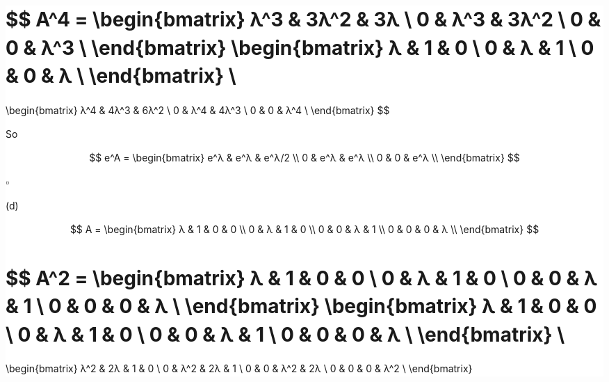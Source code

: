 $$ 
A^4 =
\begin{bmatrix}
λ^3 & 3λ^2  & 3λ \\
0   & λ^3   & 3λ^2 \\
0   & 0     & λ^3 \\
\end{bmatrix}
\begin{bmatrix}
λ & 1 & 0 \\
0 & λ & 1 \\
0 & 0 & λ \\
\end{bmatrix} \\
=
\begin{bmatrix}
λ^4 & 4λ^3  & 6λ^2 \\
0   & λ^4   & 4λ^3 \\
0   & 0     & λ^4 \\
\end{bmatrix}
$$

So

$$ 
e^A =
\begin{bmatrix}
e^λ & e^λ  & e^λ/2 \\
0   & e^λ   & e^λ \\
0   & 0     & e^λ \\
\end{bmatrix}
$$

$\square$

(d)

$$ 
A =
\begin{bmatrix}
λ & 1 & 0 & 0 \\
0 & λ & 1 & 0 \\
0 & 0 & λ & 1 \\
0 & 0 & 0 & λ \\
\end{bmatrix}
$$

$$ 
A^2 =
\begin{bmatrix}
λ & 1 & 0 & 0 \\
0 & λ & 1 & 0 \\
0 & 0 & λ & 1 \\
0 & 0 & 0 & λ \\
\end{bmatrix}
\begin{bmatrix}
λ & 1 & 0 & 0 \\
0 & λ & 1 & 0 \\
0 & 0 & λ & 1 \\
0 & 0 & 0 & λ \\
\end{bmatrix} \\
=
\begin{bmatrix}
λ^2 & 2λ  & 1   & 0   \\
0   & λ^2 & 2λ  & 1   \\
0   & 0   & λ^2 & 2λ  \\
0   & 0   & 0   & λ^2 \\
\end{bmatrix}